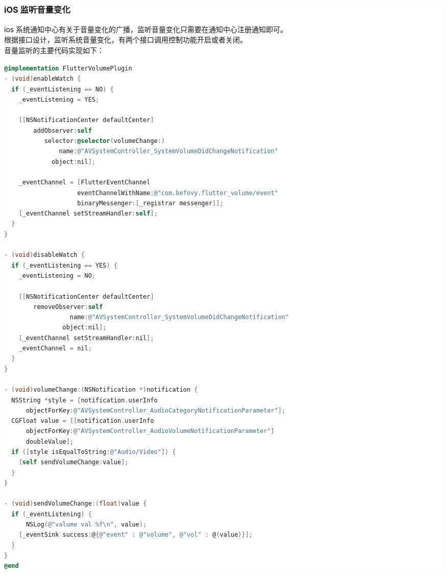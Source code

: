 ### iOS 监听音量变化
ios 系统通知中心有关于音量变化的广播，监听音量变化只需要在通知中心注册通知即可。<br />根据接口设计，监听系统音量变化，有两个接口调用控制功能开启或者关闭。<br />音量监听的主要代码实现如下：
```objectivec
@implementation FlutterVolumePlugin
- (void)enableWatch {
  if (_eventListening == NO) {
    _eventListening = YES;

    [[NSNotificationCenter defaultCenter]
        addObserver:self
           selector:@selector(volumeChange:)
               name:@"AVSystemController_SystemVolumeDidChangeNotification"
             object:nil];
      
    _eventChannel = [FlutterEventChannel
                    eventChannelWithName:@"com.befovy.flutter_volume/event"
                    binaryMessenger:[_registrar messenger]];
    [_eventChannel setStreamHandler:self];
  }
}

- (void)disableWatch {
  if (_eventListening == YES) {
    _eventListening = NO;

    [[NSNotificationCenter defaultCenter]
        removeObserver:self
                  name:@"AVSystemController_SystemVolumeDidChangeNotification"
                object:nil];
    [_eventChannel setStreamHandler:nil];
    _eventChannel = nil;
  }
}

- (void)volumeChange:(NSNotification *)notification {
  NSString *style = [notification.userInfo
      objectForKey:@"AVSystemController_AudioCategoryNotificationParameter"];
  CGFloat value = [[notification.userInfo
      objectForKey:@"AVSystemController_AudioVolumeNotificationParameter"]
      doubleValue];
  if ([style isEqualToString:@"Audio/Video"]) {
    [self sendVolumeChange:value];
  }
}

- (void)sendVolumeChange:(float)value {
  if (_eventListening) {
      NSLog(@"valume val %f\n", value);
    [_eventSink success:@{@"event" : @"volume", @"vol" : @(value)}];
  }
}
@end
```
